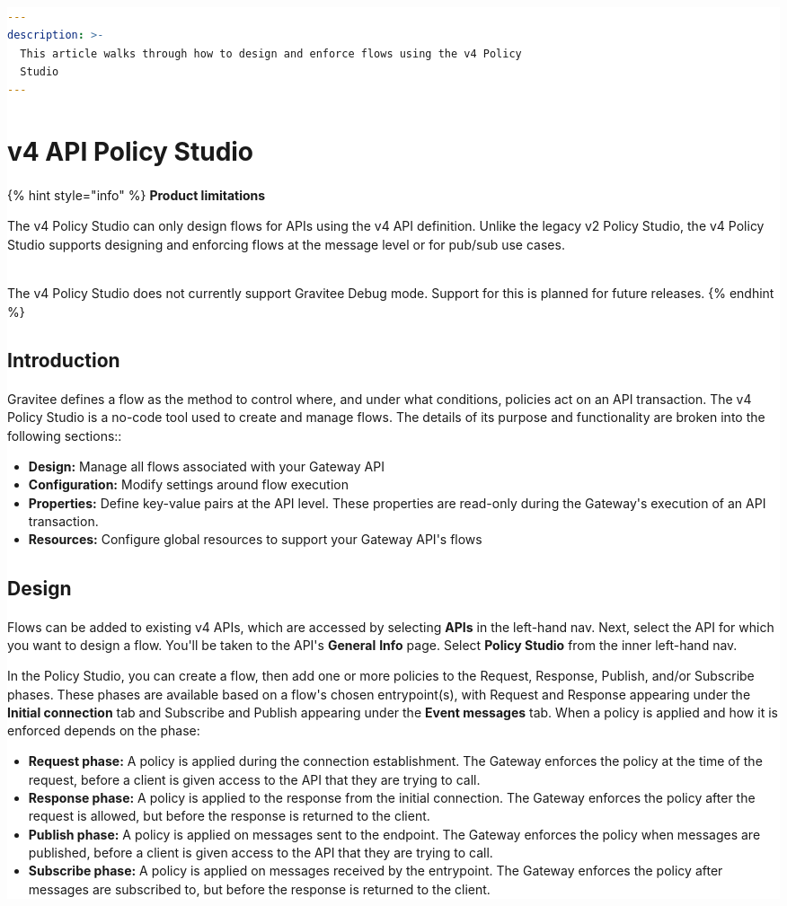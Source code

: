 ```yaml
---
description: >-
  This article walks through how to design and enforce flows using the v4 Policy
  Studio
---
```


# v4 API Policy Studio

{% hint style="info" %}
**Product limitations**

The v4 Policy Studio can only design flows for APIs using the v4 API definition. Unlike the legacy v2 Policy Studio, the v4 Policy Studio supports designing and enforcing flows at the message level or for pub/sub use cases.

\
The v4 Policy Studio does not currently support Gravitee Debug mode. Support for this is planned for future releases.
{% endhint %}

## Introduction

Gravitee defines a flow as the method to control where, and under what conditions, policies act on an API transaction. The v4 Policy Studio is a no-code tool used to create and manage flows. The details of its purpose and functionality are broken into the following sections::

* **Design:** Manage all flows associated with your Gateway API
* **Configuration:** Modify settings around flow execution
* **Properties:** Define key-value pairs at the API level. These properties are read-only during the Gateway's execution of an API transaction.
* **Resources:** Configure global resources to support your Gateway API's flows

## Design

Flows can be added to existing v4 APIs, which are accessed by selecting **APIs** in the left-hand nav. Next, select the API for which you want to design a flow. You'll be taken to the API's **General** **Info** page. Select **Policy Studio** from the inner left-hand nav.

In the Policy Studio, you can create a flow, then add one or more policies to the Request, Response, Publish, and/or Subscribe phases. These phases are available based on a flow's chosen entrypoint(s), with Request and Response appearing under the **Initial connection** tab and Subscribe and Publish appearing under the **Event messages** tab. When a policy is applied and how it is enforced depends on the phase:

* **Request phase:** A policy is applied during the connection establishment. The Gateway enforces the policy at the time of the request, before a client is given access to the API that they are trying to call.
* **Response phase:** A policy is applied to the response from the initial connection. The Gateway enforces the policy after the request is allowed, but before the response is returned to the client.
* **Publish phase:** A policy is applied on messages sent to the endpoint. The Gateway enforces the policy when messages are published, before a client is given access to the API that they are trying to call.
* **Subscribe phase:** A policy is applied on messages received by the entrypoint. The Gateway enforces the policy after messages are subscribed to, but before the response is returned to the client.
